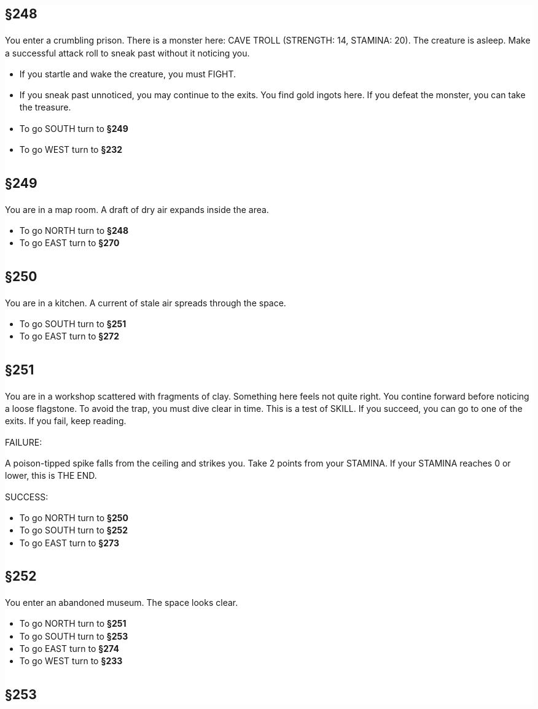 ## §248

You enter a crumbling prison. There is a monster here: CAVE TROLL (STRENGTH: 14, STAMINA: 20). The creature is asleep. Make a successful attack roll to sneak past without it noticing you.

- If you startle and wake the creature, you must FIGHT.
- If you sneak past unnoticed, you may continue to the exits. You find gold ingots here. If you defeat the monster, you can take the treasure.

- To go SOUTH turn to **§249**
- To go WEST turn to **§232**

## §249

You are in a map room. A draft of dry air expands inside the area.

- To go NORTH turn to **§248**
- To go EAST turn to **§270**

## §250

You are in a kitchen. A current of stale air spreads through the space.

- To go SOUTH turn to **§251**
- To go EAST turn to **§272**

## §251

You are in a workshop scattered with fragments of clay. Something here feels not quite right. You contine forward before noticing a loose flagstone. To avoid the trap, you must dive clear in time. This is a test of SKILL. If you succeed, you can go to one of the exits. If you fail, keep reading.

FAILURE:

A poison-tipped spike falls from the ceiling and strikes you. Take 2 points from your STAMINA. If your STAMINA reaches 0 or lower, this is THE END.

SUCCESS:

- To go NORTH turn to **§250**
- To go SOUTH turn to **§252**
- To go EAST turn to **§273**

## §252

You enter an abandoned museum. The space looks clear.

- To go NORTH turn to **§251**
- To go SOUTH turn to **§253**
- To go EAST turn to **§274**
- To go WEST turn to **§233**

## §253
